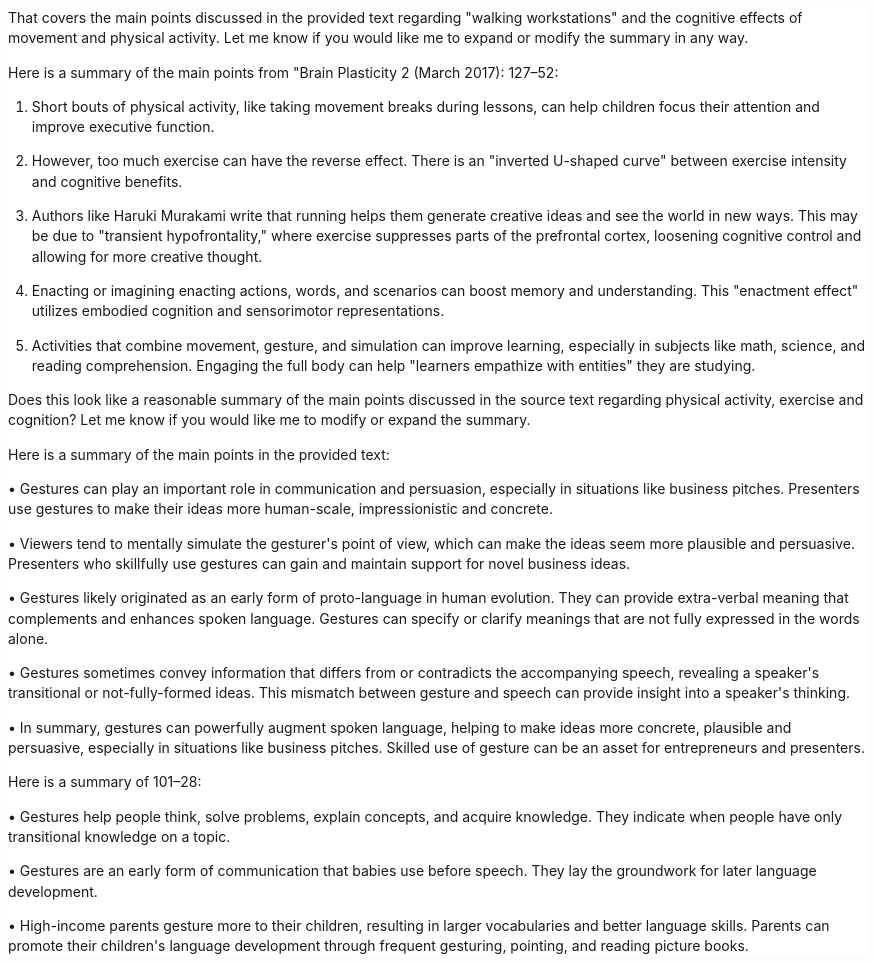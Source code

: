 That covers the main points discussed in the provided text regarding "walking workstations" and the cognitive effects of movement and physical activity. Let me know if you would like me to expand or modify the summary in any way.

 Here is a summary of the main points from "Brain Plasticity 2 (March 2017): 127–52:

1. Short bouts of physical activity, like taking movement breaks during lessons, can help children focus their attention and improve executive function.

2. However, too much exercise can have the reverse effect. There is an "inverted U-shaped curve" between exercise intensity and cognitive benefits.

3. Authors like Haruki Murakami write that running helps them generate creative ideas and see the world in new ways. This may be due to "transient hypofrontality," where exercise suppresses parts of the prefrontal cortex, loosening cognitive control and allowing for more creative thought.

4. Enacting or imagining enacting actions, words, and scenarios can boost memory and understanding. This "enactment effect" utilizes embodied cognition and sensorimotor representations.

5. Activities that combine movement, gesture, and simulation can improve learning, especially in subjects like math, science, and reading comprehension. Engaging the full body can help "learners empathize with entities" they are studying.

Does this look like a reasonable summary of the main points discussed in the source text regarding physical activity, exercise and cognition? Let me know if you would like me to modify or expand the summary.

 Here is a summary of the main points in the provided text:

• Gestures can play an important role in communication and persuasion, especially in situations like business pitches. Presenters use gestures to make their ideas more human-scale, impressionistic and concrete.

• Viewers tend to mentally simulate the gesturer's point of view, which can make the ideas seem more plausible and persuasive. Presenters who skillfully use gestures can gain and maintain support for novel business ideas.

• Gestures likely originated as an early form of proto-language in human evolution. They can provide extra-verbal meaning that complements and enhances spoken language. Gestures can specify or clarify meanings that are not fully expressed in the words alone.

• Gestures sometimes convey information that differs from or contradicts the accompanying speech, revealing a speaker's transitional or not-fully-formed ideas. This mismatch between gesture and speech can provide insight into a speaker's thinking.

• In summary, gestures can powerfully augment spoken language, helping to make ideas more concrete, plausible and persuasive, especially in situations like business pitches. Skilled use of gesture can be an asset for entrepreneurs and presenters.

 Here is a summary of 101–28:

• Gestures help people think, solve problems, explain concepts, and acquire knowledge. They indicate when people have only transitional knowledge on a topic.

• Gestures are an early form of communication that babies use before speech. They lay the groundwork for later language development. 

• High-income parents gesture more to their children, resulting in larger vocabularies and better language skills. Parents can promote their children's language development through frequent gesturing, pointing, and reading picture books. 
